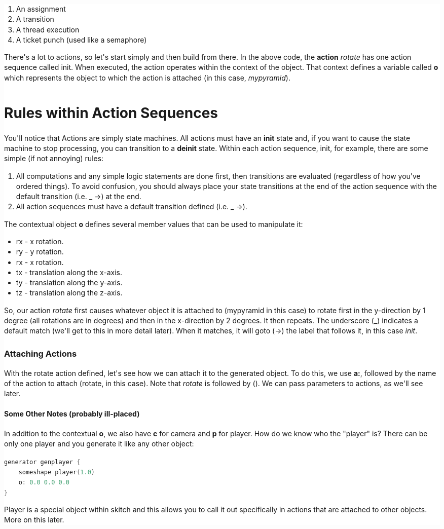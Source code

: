 1. An assignment
2. A transition
3. A thread execution
4. A ticket punch (used like a semaphore)

There's a lot to actions, so let's start simply and then build from there. In the above code, the **action** *rotate* has one action sequence called init. When executed, the action operates within the context of the object. That context defines a variable called **o** which represents the object to which the action is attached (in this case, *mypyramid*). 

# Rules within Action Sequences
You'll notice that Actions are simply state machines. All actions must have an **init** state and, if you want to cause the state machine to stop processing, you can transition to a **deinit** state. Within each action sequence, init, for example, there are some simple (if not annoying) rules:

1. All computations and any simple logic statements are done first, then transitions are evaluated (regardless of how you've ordered things). To avoid confusion, you should always place your state transitions at the end of the action sequence with the default transition (i.e. _ ->) at the end.
2. All action sequences must have a default transition defined (i.e. _ ->). 

The contextual object **o** defines several member values that can be used to manipulate it:

* rx - x rotation.
* ry - y rotation. 
* rx - x rotation.
* tx - translation along the x-axis.
* ty - translation along the y-axis.
* tz - translation along the z-axis. 

So, our action *rotate* first causes whatever object it is attached to (mypyramid in this case) to rotate first in the y-direction by 1 degree (all rotations are in degrees) and then in the x-direction by 2 degrees. It then repeats. The underscore (_) indicates a default match (we'll get to this in more detail later). When it matches, it will goto (->) the label that follows it, in this case *init*. 

### Attaching Actions
With the rotate action defined, let's see how we can attach it to the generated object. To do this, we use **a:**, followed by the name of the action to attach (rotate, in this case). Note that *rotate* is followed by (). We can pass parameters to actions, as we'll see later. 

#### Some Other Notes (probably ill-placed)
In addition to the contextual **o**, we also have **c** for camera and **p** for player. How do we know who the "player" is? There can be only one player and you generate it like any other object:

```C
generator genplayer {
    someshape player(1.0)
    o: 0.0 0.0 0.0
}
```
Player is a special object within skitch and this allows you to call it out specifically in actions that are attached to other objects. More on this later.
